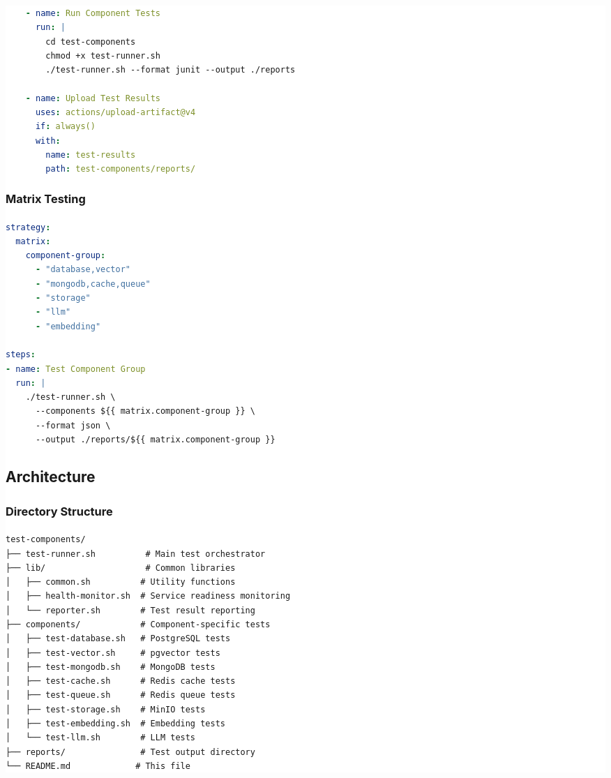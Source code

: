 ```yaml
    - name: Run Component Tests
      run: |
        cd test-components
        chmod +x test-runner.sh
        ./test-runner.sh --format junit --output ./reports
        
    - name: Upload Test Results
      uses: actions/upload-artifact@v4
      if: always()
      with:
        name: test-results
        path: test-components/reports/
```

### Matrix Testing

```yaml
strategy:
  matrix:
    component-group:
      - "database,vector"
      - "mongodb,cache,queue"
      - "storage"
      - "llm"
      - "embedding"

steps:
- name: Test Component Group
  run: |
    ./test-runner.sh \
      --components ${{ matrix.component-group }} \
      --format json \
      --output ./reports/${{ matrix.component-group }}
```

## Architecture

### Directory Structure

```
test-components/
├── test-runner.sh          # Main test orchestrator
├── lib/                    # Common libraries
│   ├── common.sh          # Utility functions
│   ├── health-monitor.sh  # Service readiness monitoring
│   └── reporter.sh        # Test result reporting
├── components/            # Component-specific tests
│   ├── test-database.sh   # PostgreSQL tests
│   ├── test-vector.sh     # pgvector tests
│   ├── test-mongodb.sh    # MongoDB tests
│   ├── test-cache.sh      # Redis cache tests
│   ├── test-queue.sh      # Redis queue tests
│   ├── test-storage.sh    # MinIO tests
│   ├── test-embedding.sh  # Embedding tests
│   └── test-llm.sh        # LLM tests
├── reports/               # Test output directory
└── README.md             # This file
```

